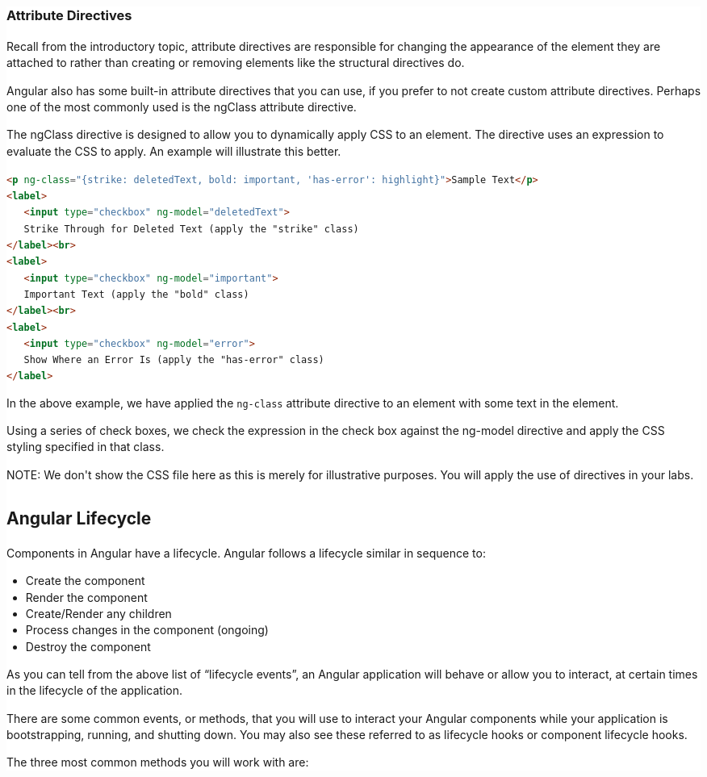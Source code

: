 ### Attribute Directives

Recall from the introductory topic, attribute directives are responsible for changing the appearance of the element they are attached to rather than creating or removing elements like the structural directives do.

Angular also has some built-in attribute directives that you can use, if you prefer to not create custom attribute directives. Perhaps one of the most commonly used is the ngClass attribute directive.

The ngClass directive is designed to allow you to dynamically apply CSS to an element. The directive uses an expression to evaluate the CSS to apply. An example will illustrate this better.

```html
<p ng-class="{strike: deletedText, bold: important, 'has-error': highlight}">Sample Text</p>
<label>
   <input type="checkbox" ng-model="deletedText">
   Strike Through for Deleted Text (apply the "strike" class)
</label><br>
<label>
   <input type="checkbox" ng-model="important">
   Important Text (apply the "bold" class)
</label><br>
<label>
   <input type="checkbox" ng-model="error">
   Show Where an Error Is (apply the "has-error" class)
</label>
```

In the above example, we have applied the `ng-class` attribute directive to an element with some text in the element.

Using a series of check boxes, we check the expression in the check box against the ng-model directive and apply the CSS styling specified in that class.

NOTE: We don't show the CSS file here as this is merely for illustrative purposes. You will apply the use of directives in your labs.

## Angular Lifecycle

Components in Angular have a lifecycle. Angular follows a lifecycle similar in sequence to:

* Create the component
* Render the component
* Create/Render any children
* Process changes in the component (ongoing)
* Destroy the component

As you can tell from the above list of “lifecycle events”, an Angular application will behave or allow you to interact, at certain times in the lifecycle of the application.

There are some common events, or methods, that you will use to interact your Angular components while your application is bootstrapping, running, and shutting down. You may also see these referred to as lifecycle hooks or component lifecycle hooks.

The three most common methods you will work with are:
